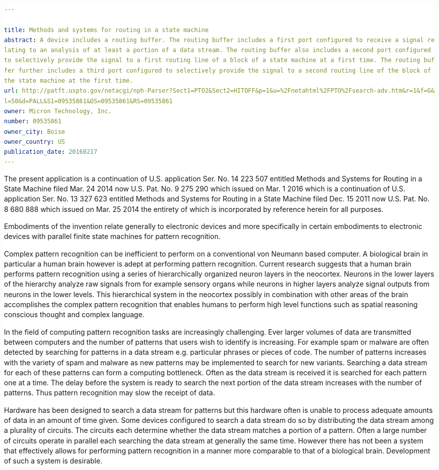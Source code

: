 ```yaml
---

title: Methods and systems for routing in a state machine
abstract: A device includes a routing buffer. The routing buffer includes a first port configured to receive a signal relating to an analysis of at least a portion of a data stream. The routing buffer also includes a second port configured to selectively provide the signal to a first routing line of a block of a state machine at a first time. The routing buffer further includes a third port configured to selectively provide the signal to a second routing line of the block of the state machine at the first time.
url: http://patft.uspto.gov/netacgi/nph-Parser?Sect1=PTO2&Sect2=HITOFF&p=1&u=%2Fnetahtml%2FPTO%2Fsearch-adv.htm&r=1&f=G&l=50&d=PALL&S1=09535861&OS=09535861&RS=09535861
owner: Micron Technology, Inc.
number: 09535861
owner_city: Boise
owner_country: US
publication_date: 20160217
---
```

The present application is a continuation of U.S. application Ser. No. 14 223 507 entitled Methods and Systems for Routing in a State Machine filed Mar. 24 2014 now U.S. Pat. No. 9 275 290 which issued on Mar. 1 2016 which is a continuation of U.S. application Ser. No. 13 327 623 entitled Methods and Systems for Routing in a State Machine filed Dec. 15 2011 now U.S. Pat. No. 8 680 888 which issued on Mar. 25 2014 the entirety of which is incorporated by reference herein for all purposes.

Embodiments of the invention relate generally to electronic devices and more specifically in certain embodiments to electronic devices with parallel finite state machines for pattern recognition.

Complex pattern recognition can be inefficient to perform on a conventional von Neumann based computer. A biological brain in particular a human brain however is adept at performing pattern recognition. Current research suggests that a human brain performs pattern recognition using a series of hierarchically organized neuron layers in the neocortex. Neurons in the lower layers of the hierarchy analyze raw signals from for example sensory organs while neurons in higher layers analyze signal outputs from neurons in the lower levels. This hierarchical system in the neocortex possibly in combination with other areas of the brain accomplishes the complex pattern recognition that enables humans to perform high level functions such as spatial reasoning conscious thought and complex language.

In the field of computing pattern recognition tasks are increasingly challenging. Ever larger volumes of data are transmitted between computers and the number of patterns that users wish to identify is increasing. For example spam or malware are often detected by searching for patterns in a data stream e.g. particular phrases or pieces of code. The number of patterns increases with the variety of spam and malware as new patterns may be implemented to search for new variants. Searching a data stream for each of these patterns can form a computing bottleneck. Often as the data stream is received it is searched for each pattern one at a time. The delay before the system is ready to search the next portion of the data stream increases with the number of patterns. Thus pattern recognition may slow the receipt of data.

Hardware has been designed to search a data stream for patterns but this hardware often is unable to process adequate amounts of data in an amount of time given. Some devices configured to search a data stream do so by distributing the data stream among a plurality of circuits. The circuits each determine whether the data stream matches a portion of a pattern. Often a large number of circuits operate in parallel each searching the data stream at generally the same time. However there has not been a system that effectively allows for performing pattern recognition in a manner more comparable to that of a biological brain. Development of such a system is desirable.
